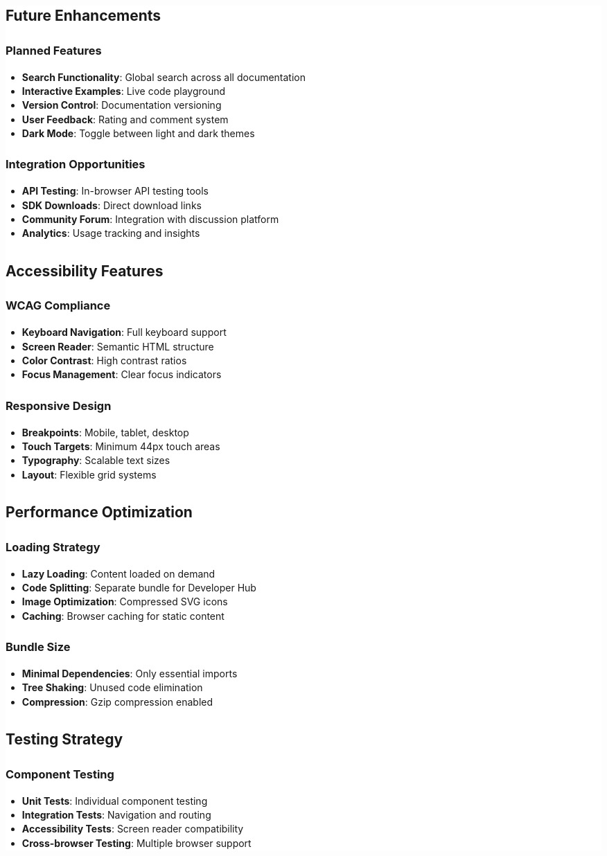 ## Future Enhancements

### **Planned Features**
- **Search Functionality**: Global search across all documentation
- **Interactive Examples**: Live code playground
- **Version Control**: Documentation versioning
- **User Feedback**: Rating and comment system
- **Dark Mode**: Toggle between light and dark themes

### **Integration Opportunities**
- **API Testing**: In-browser API testing tools
- **SDK Downloads**: Direct download links
- **Community Forum**: Integration with discussion platform
- **Analytics**: Usage tracking and insights

## Accessibility Features

### **WCAG Compliance**
- **Keyboard Navigation**: Full keyboard support
- **Screen Reader**: Semantic HTML structure
- **Color Contrast**: High contrast ratios
- **Focus Management**: Clear focus indicators

### **Responsive Design**
- **Breakpoints**: Mobile, tablet, desktop
- **Touch Targets**: Minimum 44px touch areas
- **Typography**: Scalable text sizes
- **Layout**: Flexible grid systems

## Performance Optimization

### **Loading Strategy**
- **Lazy Loading**: Content loaded on demand
- **Code Splitting**: Separate bundle for Developer Hub
- **Image Optimization**: Compressed SVG icons
- **Caching**: Browser caching for static content

### **Bundle Size**
- **Minimal Dependencies**: Only essential imports
- **Tree Shaking**: Unused code elimination
- **Compression**: Gzip compression enabled

## Testing Strategy

### **Component Testing**
- **Unit Tests**: Individual component testing
- **Integration Tests**: Navigation and routing
- **Accessibility Tests**: Screen reader compatibility
- **Cross-browser Testing**: Multiple browser support
